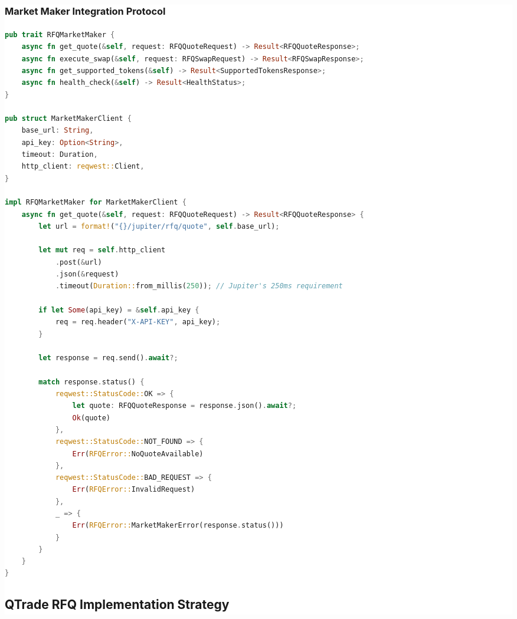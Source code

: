 ### Market Maker Integration Protocol

```rust
pub trait RFQMarketMaker {
    async fn get_quote(&self, request: RFQQuoteRequest) -> Result<RFQQuoteResponse>;
    async fn execute_swap(&self, request: RFQSwapRequest) -> Result<RFQSwapResponse>;
    async fn get_supported_tokens(&self) -> Result<SupportedTokensResponse>;
    async fn health_check(&self) -> Result<HealthStatus>;
}

pub struct MarketMakerClient {
    base_url: String,
    api_key: Option<String>,
    timeout: Duration,
    http_client: reqwest::Client,
}

impl RFQMarketMaker for MarketMakerClient {
    async fn get_quote(&self, request: RFQQuoteRequest) -> Result<RFQQuoteResponse> {
        let url = format!("{}/jupiter/rfq/quote", self.base_url);

        let mut req = self.http_client
            .post(&url)
            .json(&request)
            .timeout(Duration::from_millis(250)); // Jupiter's 250ms requirement

        if let Some(api_key) = &self.api_key {
            req = req.header("X-API-KEY", api_key);
        }

        let response = req.send().await?;

        match response.status() {
            reqwest::StatusCode::OK => {
                let quote: RFQQuoteResponse = response.json().await?;
                Ok(quote)
            },
            reqwest::StatusCode::NOT_FOUND => {
                Err(RFQError::NoQuoteAvailable)
            },
            reqwest::StatusCode::BAD_REQUEST => {
                Err(RFQError::InvalidRequest)
            },
            _ => {
                Err(RFQError::MarketMakerError(response.status()))
            }
        }
    }
}
```

## QTrade RFQ Implementation Strategy
